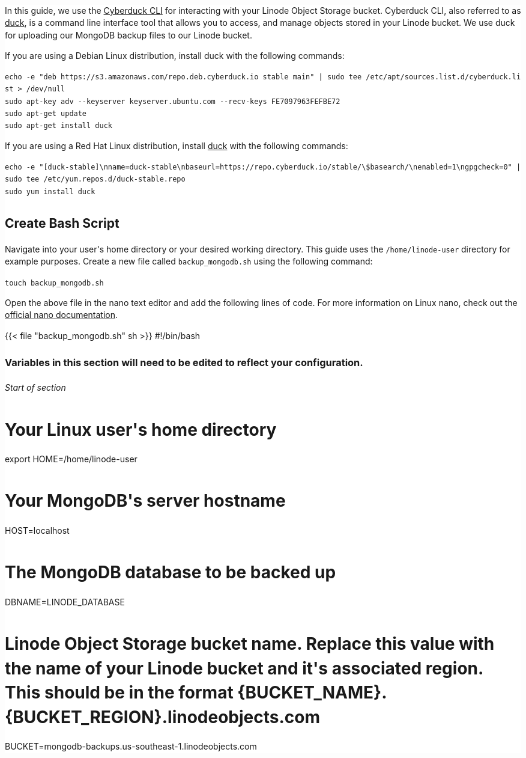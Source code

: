 In this guide, we use the [Cyberduck CLI](https://duck.sh/) for interacting with your Linode Object Storage bucket. Cyberduck CLI, also referred to as [duck](https://duck.sh/), is a command line interface tool that allows you to access, and manage objects stored in your Linode bucket. We use duck for uploading our MongoDB backup files to our Linode bucket.

If you are using a Debian Linux distribution, install duck with the following commands:

    echo -e "deb https://s3.amazonaws.com/repo.deb.cyberduck.io stable main" | sudo tee /etc/apt/sources.list.d/cyberduck.list > /dev/null
    sudo apt-key adv --keyserver keyserver.ubuntu.com --recv-keys FE7097963FEFBE72
    sudo apt-get update
    sudo apt-get install duck


If you are using a Red Hat Linux distribution, install [duck](https://duck.sh/) with the following commands:

    echo -e "[duck-stable]\nname=duck-stable\nbaseurl=https://repo.cyberduck.io/stable/\$basearch/\nenabled=1\ngpgcheck=0" | sudo tee /etc/yum.repos.d/duck-stable.repo
    sudo yum install duck

## Create Bash Script

Navigate into your user's home directory or your desired working directory. This guide uses the `/home/linode-user` directory for example purposes. Create a new file called `backup_mongodb.sh` using the following command:

    touch backup_mongodb.sh


Open the above file in the nano text editor and add the following lines of code. For more information on Linux nano, check out the [official nano documentation](https://www.nano-editor.org/docs.php).


{{< file "backup_mongodb.sh" sh >}}
#!/bin/bash

### Variables in this section will need to be edited to reflect your configuration.
###### Start of section

# Your Linux user's home directory
export HOME=/home/linode-user

# Your MongoDB's server hostname
HOST=localhost

# The MongoDB database to be backed up
DBNAME=LINODE_DATABASE

# Linode Object Storage bucket name. Replace this value with the name of your Linode bucket and it's associated region. This should be in the format {BUCKET_NAME}.{BUCKET_REGION}.linodeobjects.com
BUCKET=mongodb-backups.us-southeast-1.linodeobjects.com
